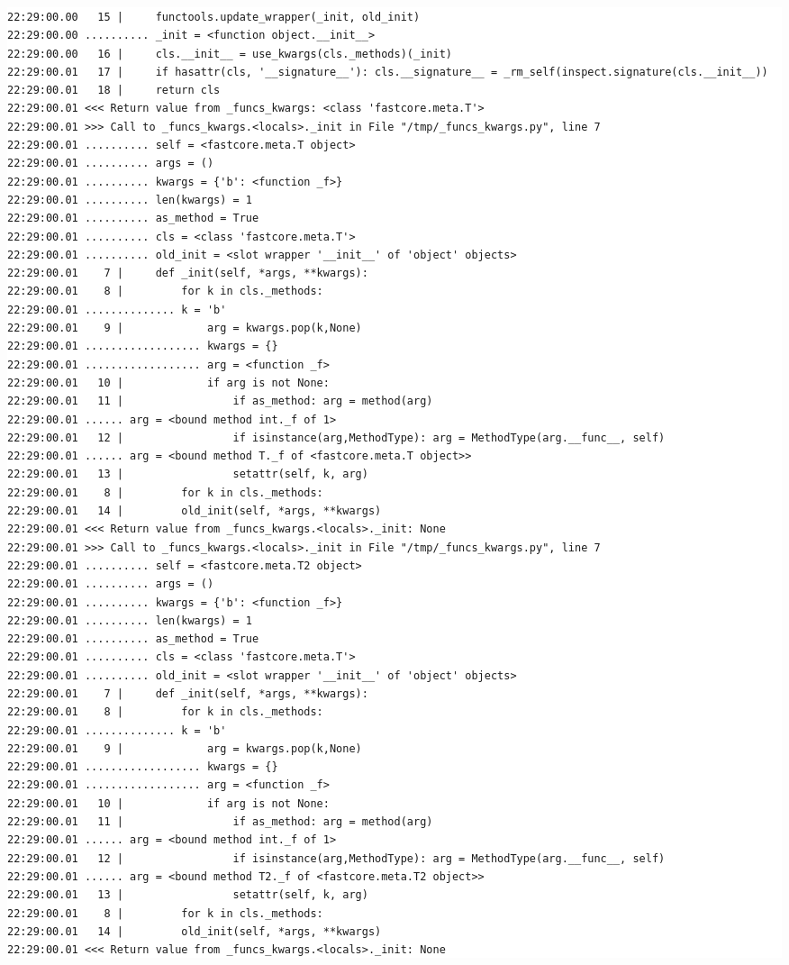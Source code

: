     22:29:00.00   15 |     functools.update_wrapper(_init, old_init)
    22:29:00.00 .......... _init = <function object.__init__>
    22:29:00.00   16 |     cls.__init__ = use_kwargs(cls._methods)(_init)
    22:29:00.01   17 |     if hasattr(cls, '__signature__'): cls.__signature__ = _rm_self(inspect.signature(cls.__init__))
    22:29:00.01   18 |     return cls
    22:29:00.01 <<< Return value from _funcs_kwargs: <class 'fastcore.meta.T'>
    22:29:00.01 >>> Call to _funcs_kwargs.<locals>._init in File "/tmp/_funcs_kwargs.py", line 7
    22:29:00.01 .......... self = <fastcore.meta.T object>
    22:29:00.01 .......... args = ()
    22:29:00.01 .......... kwargs = {'b': <function _f>}
    22:29:00.01 .......... len(kwargs) = 1
    22:29:00.01 .......... as_method = True
    22:29:00.01 .......... cls = <class 'fastcore.meta.T'>
    22:29:00.01 .......... old_init = <slot wrapper '__init__' of 'object' objects>
    22:29:00.01    7 |     def _init(self, *args, **kwargs):
    22:29:00.01    8 |         for k in cls._methods:
    22:29:00.01 .............. k = 'b'
    22:29:00.01    9 |             arg = kwargs.pop(k,None)
    22:29:00.01 .................. kwargs = {}
    22:29:00.01 .................. arg = <function _f>
    22:29:00.01   10 |             if arg is not None:
    22:29:00.01   11 |                 if as_method: arg = method(arg)
    22:29:00.01 ...... arg = <bound method int._f of 1>
    22:29:00.01   12 |                 if isinstance(arg,MethodType): arg = MethodType(arg.__func__, self)
    22:29:00.01 ...... arg = <bound method T._f of <fastcore.meta.T object>>
    22:29:00.01   13 |                 setattr(self, k, arg)
    22:29:00.01    8 |         for k in cls._methods:
    22:29:00.01   14 |         old_init(self, *args, **kwargs)
    22:29:00.01 <<< Return value from _funcs_kwargs.<locals>._init: None
    22:29:00.01 >>> Call to _funcs_kwargs.<locals>._init in File "/tmp/_funcs_kwargs.py", line 7
    22:29:00.01 .......... self = <fastcore.meta.T2 object>
    22:29:00.01 .......... args = ()
    22:29:00.01 .......... kwargs = {'b': <function _f>}
    22:29:00.01 .......... len(kwargs) = 1
    22:29:00.01 .......... as_method = True
    22:29:00.01 .......... cls = <class 'fastcore.meta.T'>
    22:29:00.01 .......... old_init = <slot wrapper '__init__' of 'object' objects>
    22:29:00.01    7 |     def _init(self, *args, **kwargs):
    22:29:00.01    8 |         for k in cls._methods:
    22:29:00.01 .............. k = 'b'
    22:29:00.01    9 |             arg = kwargs.pop(k,None)
    22:29:00.01 .................. kwargs = {}
    22:29:00.01 .................. arg = <function _f>
    22:29:00.01   10 |             if arg is not None:
    22:29:00.01   11 |                 if as_method: arg = method(arg)
    22:29:00.01 ...... arg = <bound method int._f of 1>
    22:29:00.01   12 |                 if isinstance(arg,MethodType): arg = MethodType(arg.__func__, self)
    22:29:00.01 ...... arg = <bound method T2._f of <fastcore.meta.T2 object>>
    22:29:00.01   13 |                 setattr(self, k, arg)
    22:29:00.01    8 |         for k in cls._methods:
    22:29:00.01   14 |         old_init(self, *args, **kwargs)
    22:29:00.01 <<< Return value from _funcs_kwargs.<locals>._init: None
